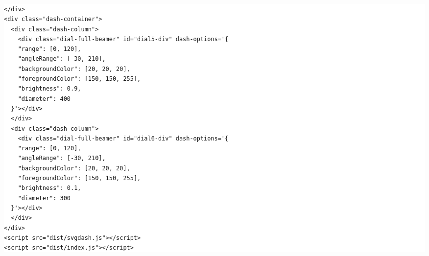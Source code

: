     </div>
    <div class="dash-container">
      <div class="dash-column">
        <div class="dial-full-beamer" id="dial5-div" dash-options='{
        "range": [0, 120],
        "angleRange": [-30, 210],
        "backgroundColor": [20, 20, 20],
        "foregroundColor": [150, 150, 255],
        "brightness": 0.9,
        "diameter": 400
      }'></div>
      </div>
      <div class="dash-column">
        <div class="dial-full-beamer" id="dial6-div" dash-options='{
        "range": [0, 120],
        "angleRange": [-30, 210],
        "backgroundColor": [20, 20, 20],
        "foregroundColor": [150, 150, 255],
        "brightness": 0.1,
        "diameter": 300
      }'></div>
      </div>
    </div>
    <script src="dist/svgdash.js"></script>
    <script src="dist/index.js"></script>
  </body>
</html>
